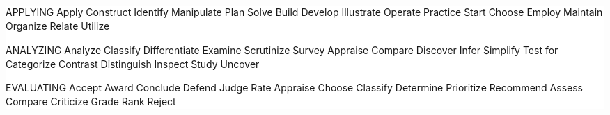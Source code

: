 APPLYING 
Apply 
Construct 
Identify 
Manipulate 
Plan 
Solve 
Build 
Develop 
Illustrate 
Operate 
Practice 
Start 
Choose 
Employ 
Maintain 
Organize 
Relate 
Utilize 
 
ANALYZING 
Analyze 
Classify 
Differentiate 
Examine 
Scrutinize Survey 
Appraise 
Compare 
Discover 
Infer 
Simplify 
Test for 
Categorize 
Contrast 
Distinguish 
Inspect 
Study 
Uncover 
 
EVALUATING 
Accept 
Award 
Conclude 
Defend 
Judge 
Rate 
Appraise 
Choose 
Classify 
Determine 
Prioritize 
Recommend 
Assess 
Compare 
Criticize 
Grade 
Rank 
Reject 
 